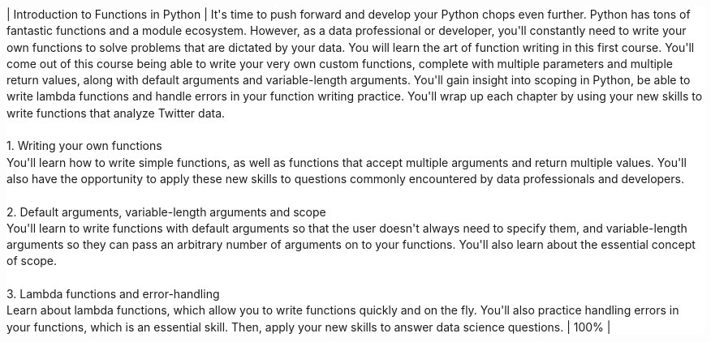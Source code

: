 | Introduction to Functions in Python                         | It's time to push forward and develop your Python chops even further. Python has tons of fantastic functions and a module ecosystem. However, as a data professional or developer, you'll constantly need to write your own functions to solve problems that are dictated by your data. You will learn the art of function writing in this first course. You'll come out of this course being able to write your very own custom functions, complete with multiple parameters and multiple return values, along with default arguments and variable-length arguments. You'll gain insight into scoping in Python, be able to write lambda functions and handle errors in your function writing practice. You'll wrap up each chapter by using your new skills to write functions that analyze Twitter data.<br><br>1. Writing your own functions<br>You'll learn how to write simple functions, as well as functions that accept multiple arguments and return multiple values. You'll also have the opportunity to apply these new skills to questions commonly encountered by data professionals and developers.<br><br>2. Default arguments, variable-length arguments and scope<br>You'll learn to write functions with default arguments so that the user doesn't always need to specify them, and variable-length arguments so they can pass an arbitrary number of arguments on to your functions. You'll also learn about the essential concept of scope.<br><br>3. Lambda functions and error-handling<br>Learn about lambda functions, which allow you to write functions quickly and on the fly. You'll also practice handling errors in your functions, which is an essential skill. Then, apply your new skills to answer data science questions.                                                                                                                                                                                                                                                                                                                                                                                                                                                                                                                                                                                                                                                                                                                                                                                                                                                                                                                                                                                                                                                                                                                                                                                                                                                                                                                                                                                                                                                           | 100%         |